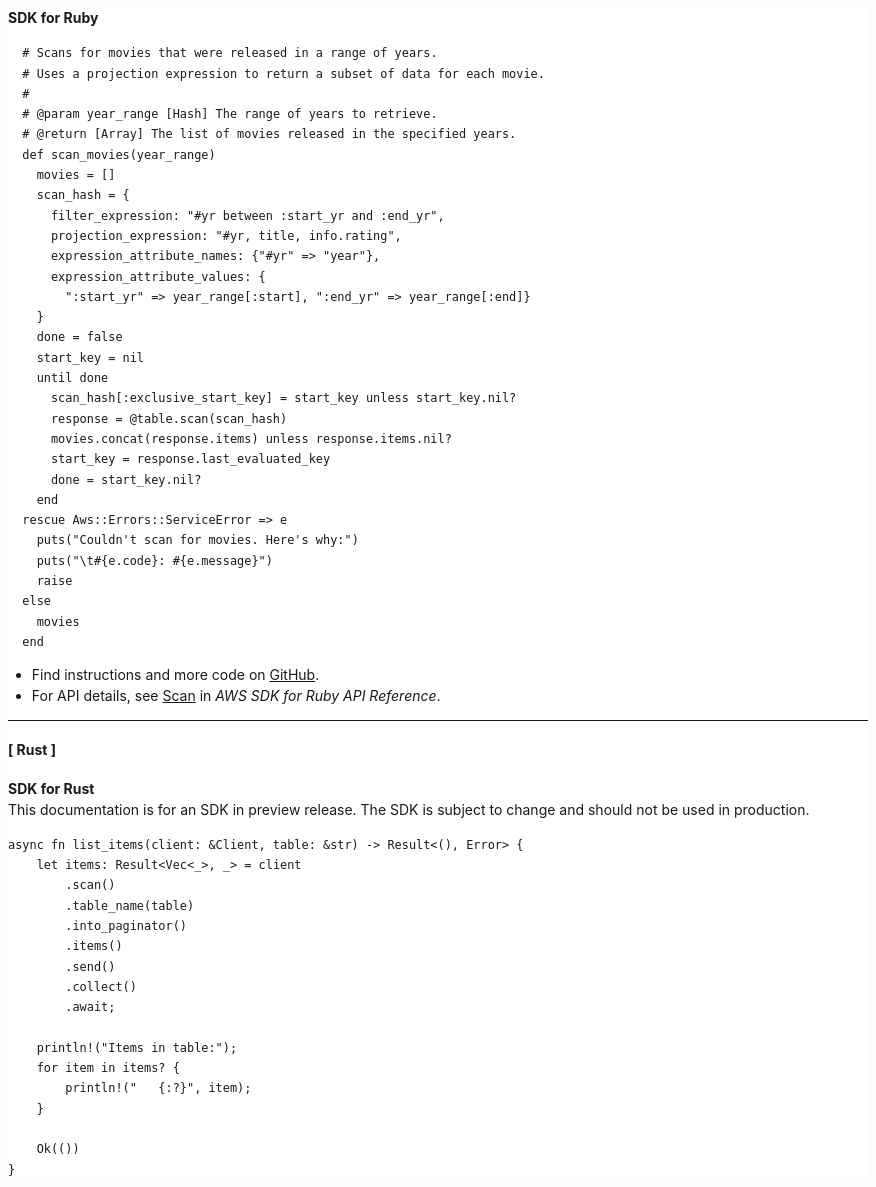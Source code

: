 **SDK for Ruby**  
  

```
  # Scans for movies that were released in a range of years.
  # Uses a projection expression to return a subset of data for each movie.
  #
  # @param year_range [Hash] The range of years to retrieve.
  # @return [Array] The list of movies released in the specified years.
  def scan_movies(year_range)
    movies = []
    scan_hash = {
      filter_expression: "#yr between :start_yr and :end_yr",
      projection_expression: "#yr, title, info.rating",
      expression_attribute_names: {"#yr" => "year"},
      expression_attribute_values: {
        ":start_yr" => year_range[:start], ":end_yr" => year_range[:end]}
    }
    done = false
    start_key = nil
    until done
      scan_hash[:exclusive_start_key] = start_key unless start_key.nil?
      response = @table.scan(scan_hash)
      movies.concat(response.items) unless response.items.nil?
      start_key = response.last_evaluated_key
      done = start_key.nil?
    end
  rescue Aws::Errors::ServiceError => e
    puts("Couldn't scan for movies. Here's why:")
    puts("\t#{e.code}: #{e.message}")
    raise
  else
    movies
  end
```
+  Find instructions and more code on [GitHub](https://github.com/awsdocs/aws-doc-sdk-examples/tree/main/ruby/example_code/dynamodb#code-examples)\. 
+  For API details, see [Scan](https://docs.aws.amazon.com/goto/SdkForRubyV3/dynamodb-2012-08-10/Scan) in *AWS SDK for Ruby API Reference*\. 

------
#### [ Rust ]

**SDK for Rust**  
This documentation is for an SDK in preview release\. The SDK is subject to change and should not be used in production\.
  

```
async fn list_items(client: &Client, table: &str) -> Result<(), Error> {
    let items: Result<Vec<_>, _> = client
        .scan()
        .table_name(table)
        .into_paginator()
        .items()
        .send()
        .collect()
        .await;

    println!("Items in table:");
    for item in items? {
        println!("   {:?}", item);
    }

    Ok(())
}
```